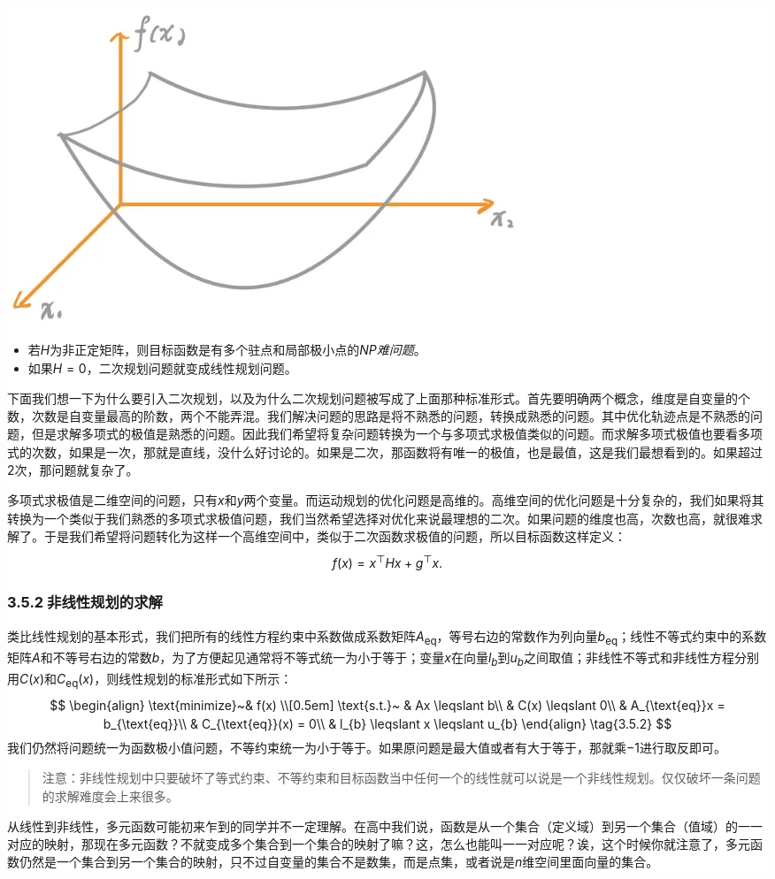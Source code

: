 ![](./attachments/Pasted%20image%2020240428185935.png)
* 若$H$为非正定矩阵，则目标函数是有多个驻点和局部极小点的*NP难问题*。
* 如果$H=0$，二次规划问题就变成线性规划问题。

下面我们想一下为什么要引入二次规划，以及为什么二次规划问题被写成了上面那种标准形式。首先要明确两个概念，维度是自变量的个数，次数是自变量最高的阶数，两个不能弄混。我们解决问题的思路是将不熟悉的问题，转换成熟悉的问题。其中优化轨迹点是不熟悉的问题，但是求解多项式的极值是熟悉的问题。因此我们希望将复杂问题转换为一个与多项式求极值类似的问题。而求解多项式极值也要看多项式的次数，如果是一次，那就是直线，没什么好讨论的。如果是二次，那函数将有唯一的极值，也是最值，这是我们最想看到的。如果超过2次，那问题就复杂了。

多项式求极值是二维空间的问题，只有$x$和$y$两个变量。而运动规划的优化问题是高维的。高维空间的优化问题是十分复杂的，我们如果将其转换为一个类似于我们熟悉的多项式求极值问题，我们当然希望选择对优化来说最理想的二次。如果问题的维度也高，次数也高，就很难求解了。于是我们希望将问题转化为这样一个高维空间中，类似于二次函数求极值的问题，所以目标函数这样定义：
$$
f(x) = x^{\top}Hx + g^{\top}x. \tag{3.5.1}
$$

### 3.5.2  非线性规划的求解

类比线性规划的基本形式，我们把所有的线性方程约束中系数做成系数矩阵$A_{\text{eq}}$，等号右边的常数作为列向量$b_{\text{eq}}$；线性不等式约束中的系数矩阵$A$和不等号右边的常数$b$，为了方便起见通常将不等式统一为小于等于；变量$x$在向量$l_{b}$到$u_{b}$之间取值；非线性不等式和非线性方程分别用$C(x)$和$C_{\text{eq}}(x)$，则线性规划的标准形式如下所示：
$$
\begin{align}
\text{minimize}~& f(x) \\[0.5em]
\text{s.t.}~
& Ax \leqslant b\\
& C(x) \leqslant 0\\
& A_{\text{eq}}x = b_{\text{eq}}\\
& C_{\text{eq}}(x) = 0\\
& l_{b} \leqslant x \leqslant u_{b}
\end{align} \tag{3.5.2}
$$
我们仍然将问题统一为函数极小值问题，不等约束统一为小于等于。如果原问题是最大值或者有大于等于，那就乘$-1$进行取反即可。

> 注意：非线性规划中只要破坏了等式约束、不等约束和目标函数当中任何一个的线性就可以说是一个非线性规划。仅仅破坏一条问题的求解难度会上来很多。

从线性到非线性，多元函数可能初来乍到的同学并不一定理解。在高中我们说，函数是从一个集合（定义域）到另一个集合（值域）的一一对应的映射，那现在多元函数？不就变成多个集合到一个集合的映射了嘛？这，怎么也能叫一一对应呢？诶，这个时候你就注意了，多元函数仍然是一个集合到另一个集合的映射，只不过自变量的集合不是数集，而是点集，或者说是$n$维空间里面向量的集合。
